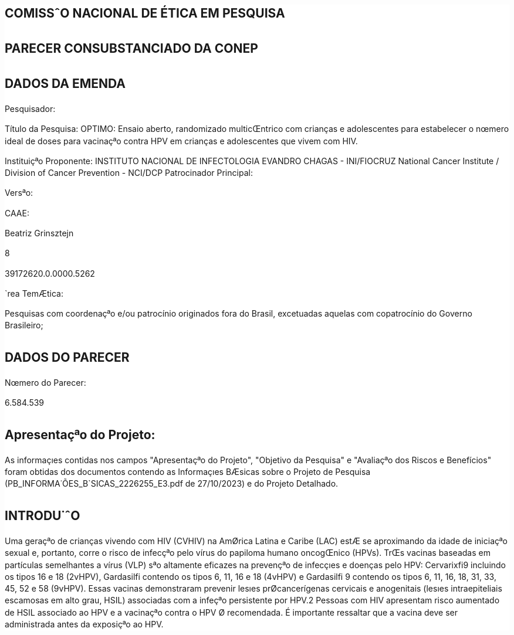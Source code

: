 ## COMISSˆO NACIONAL DE ÉTICA EM PESQUISA



## PARECER CONSUBSTANCIADO DA CONEP

## DADOS DA EMENDA

Pesquisador:

Título da Pesquisa: OPTIMO: Ensaio aberto, randomizado multicŒntrico com crianças e adolescentes para estabelecer o nœmero ideal de doses para vacinaçªo contra HPV em crianças e adolescentes que vivem com HIV.

Instituiçªo Proponente: INSTITUTO NACIONAL DE INFECTOLOGIA EVANDRO CHAGAS - INI/FIOCRUZ National Cancer Institute / Division of Cancer Prevention - NCI/DCP Patrocinador Principal:

Versªo:

CAAE:

Beatriz Grinsztejn

8

39172620.0.0000.5262

`rea TemÆtica:

Pesquisas com coordenaçªo e/ou patrocínio originados fora do Brasil, excetuadas aquelas com copatrocínio do Governo Brasileiro;

## DADOS DO PARECER

Nœmero do Parecer:

6.584.539

## Apresentaçªo do Projeto:

As informaçıes contidas nos campos "Apresentaçªo do Projeto", "Objetivo da Pesquisa" e "Avaliaçªo dos Riscos e Benefícios" foram obtidas dos documentos contendo as Informaçıes BÆsicas sobre o Projeto de Pesquisa (PB\_INFORMA˙ÕES\_B`SICAS\_2226255\_E3.pdf de 27/10/2023) e do Projeto Detalhado.

## INTRODU˙ˆO

Uma geraçªo de crianças vivendo com HIV (CVHIV) na AmØrica Latina e Caribe (LAC) estÆ se aproximando da idade de iniciaçªo sexual e, portanto, corre o risco de infecçªo pelo vírus do papiloma humano oncogŒnico (HPVs). TrŒs vacinas baseadas em partículas semelhantes a vírus (VLP) sªo altamente eficazes na prevençªo de infecçıes e doenças pelo HPV: Cervarixfi9 incluindo os tipos 16 e 18 (2vHPV), Gardasilfi contendo os tipos 6, 11, 16 e 18 (4vHPV) e Gardasilfi 9 contendo os tipos 6, 11, 16, 18, 31, 33, 45, 52 e 58 (9vHPV). Essas vacinas demonstraram prevenir lesıes prØcancerígenas cervicais e anogenitais (lesıes intraepiteliais escamosas em alto grau, HSIL) associadas com a infeçªo persistente por HPV.2 Pessoas com HIV apresentam risco aumentado de HSIL associado ao HPV e a vacinaçªo contra o HPV Ø recomendada. É importante ressaltar que a vacina deve ser administrada antes da exposiçªo ao HPV.
